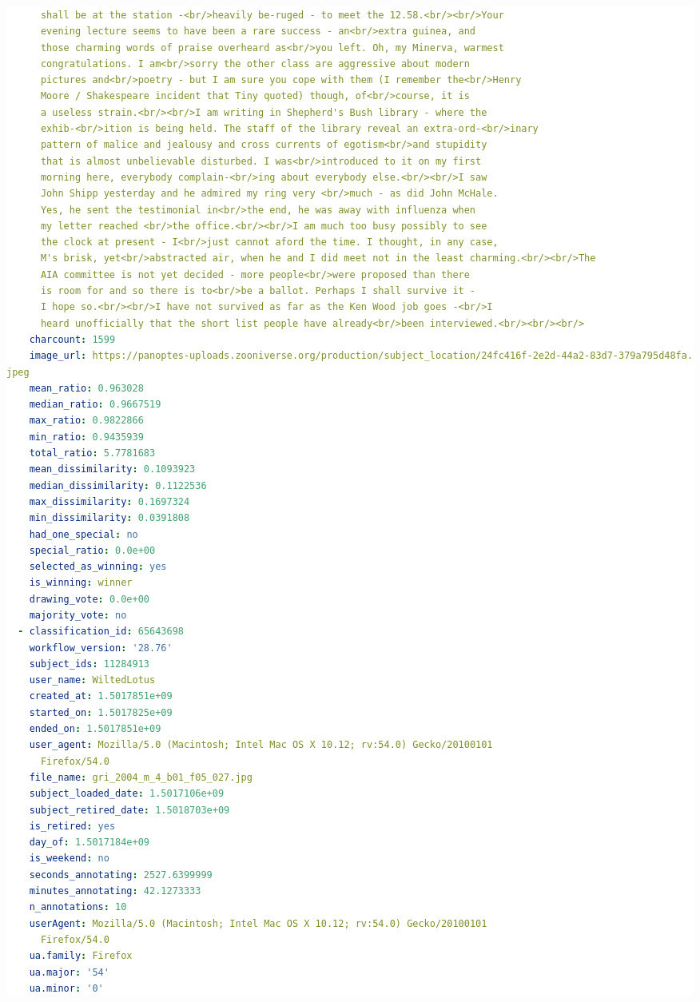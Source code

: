 ```yaml
      shall be at the station -<br/>heavily be-ruged - to meet the 12.58.<br/><br/>Your
      evening lecture seems to have been a rare success - an<br/>extra guinea, and
      those charming words of praise overheard as<br/>you left. Oh, my Minerva, warmest
      congratulations. I am<br/>sorry the other class are aggressive about modern
      pictures and<br/>poetry - but I am sure you cope with them (I remember the<br/>Henry
      Moore / Shakespeare incident that Tiny quoted) though, of<br/>course, it is
      a useless strain.<br/><br/>I am writing in Shepherd's Bush library - where the
      exhib-<br/>ition is being held. The staff of the library reveal an extra-ord-<br/>inary
      pattern of malice and jealousy and cross currents of egotism<br/>and stupidity
      that is almost unbelievable disturbed. I was<br/>introduced to it on my first
      morning here, everybody complain-<br/>ing about everybody else.<br/><br/>I saw
      John Shipp yesterday and he admired my ring very <br/>much - as did John McHale.
      Yes, he sent the testimonial in<br/>the end, he was away with influenza when
      my letter reached <br/>the office.<br/><br/>I am much too busy possibly to see
      the clock at present - I<br/>just cannot aford the time. I thought, in any case,
      M's brisk, yet<br/>abstracted air, when he and I did meet not in the least charming.<br/><br/>The
      AIA committee is not yet decided - more people<br/>were proposed than there
      is room for and so there is to<br/>be a ballot. Perhaps I shall survive it -
      I hope so.<br/><br/>I have not survived as far as the Ken Wood job goes -<br/>I
      heard unofficially that the short list people have already<br/>been interviewed.<br/><br/><br/>
    charcount: 1599
    image_url: https://panoptes-uploads.zooniverse.org/production/subject_location/24fc416f-2e2d-44a2-83d7-379a795d48fa.jpeg
    mean_ratio: 0.963028
    median_ratio: 0.9667519
    max_ratio: 0.9822866
    min_ratio: 0.9435939
    total_ratio: 5.7781683
    mean_dissimilarity: 0.1093923
    median_dissimilarity: 0.1122536
    max_dissimilarity: 0.1697324
    min_dissimilarity: 0.0391808
    had_one_special: no
    special_ratio: 0.0e+00
    selected_as_winning: yes
    is_winning: winner
    drawing_vote: 0.0e+00
    majority_vote: no
  - classification_id: 65643698
    workflow_version: '28.76'
    subject_ids: 11284913
    user_name: WiltedLotus
    created_at: 1.5017851e+09
    started_on: 1.5017825e+09
    ended_on: 1.5017851e+09
    user_agent: Mozilla/5.0 (Macintosh; Intel Mac OS X 10.12; rv:54.0) Gecko/20100101
      Firefox/54.0
    file_name: gri_2004_m_4_b01_f05_027.jpg
    subject_loaded_date: 1.5017106e+09
    subject_retired_date: 1.5018703e+09
    is_retired: yes
    day_of: 1.5017184e+09
    is_weekend: no
    seconds_annotating: 2527.6399999
    minutes_annotating: 42.1273333
    n_annotations: 10
    userAgent: Mozilla/5.0 (Macintosh; Intel Mac OS X 10.12; rv:54.0) Gecko/20100101
      Firefox/54.0
    ua.family: Firefox
    ua.major: '54'
    ua.minor: '0'
```